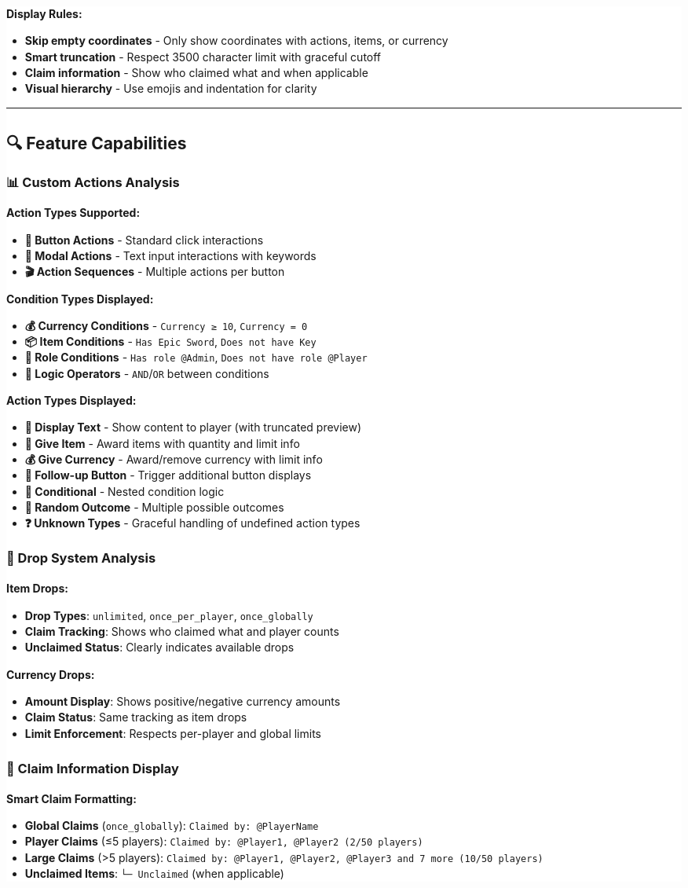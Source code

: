 **Display Rules:**
- **Skip empty coordinates** - Only show coordinates with actions, items, or currency
- **Smart truncation** - Respect 3500 character limit with graceful cutoff
- **Claim information** - Show who claimed what and when applicable
- **Visual hierarchy** - Use emojis and indentation for clarity

---

## 🔍 Feature Capabilities

### 📊 Custom Actions Analysis

**Action Types Supported:**
- **🔘 Button Actions** - Standard click interactions
- **📝 Modal Actions** - Text input interactions with keywords
- **🎬 Action Sequences** - Multiple actions per button

**Condition Types Displayed:**
- **💰 Currency Conditions** - `Currency ≥ 10`, `Currency = 0`
- **📦 Item Conditions** - `Has Epic Sword`, `Does not have Key`  
- **👤 Role Conditions** - `Has role @Admin`, `Does not have role @Player`
- **🔗 Logic Operators** - `AND`/`OR` between conditions

**Action Types Displayed:**
- **📝 Display Text** - Show content to player (with truncated preview)
- **🎁 Give Item** - Award items with quantity and limit info
- **💰 Give Currency** - Award/remove currency with limit info
- **🔗 Follow-up Button** - Trigger additional button displays
- **🔀 Conditional** - Nested condition logic
- **🎲 Random Outcome** - Multiple possible outcomes
- **❓ Unknown Types** - Graceful handling of undefined action types

### 💎 Drop System Analysis

**Item Drops:**
- **Drop Types**: `unlimited`, `once_per_player`, `once_globally`
- **Claim Tracking**: Shows who claimed what and player counts
- **Unclaimed Status**: Clearly indicates available drops

**Currency Drops:**
- **Amount Display**: Shows positive/negative currency amounts
- **Claim Status**: Same tracking as item drops
- **Limit Enforcement**: Respects per-player and global limits

### 🎯 Claim Information Display

**Smart Claim Formatting:**
- **Global Claims** (`once_globally`): `Claimed by: @PlayerName`
- **Player Claims** (≤5 players): `Claimed by: @Player1, @Player2 (2/50 players)`
- **Large Claims** (>5 players): `Claimed by: @Player1, @Player2, @Player3 and 7 more (10/50 players)`
- **Unclaimed Items**: `└─ Unclaimed` (when applicable)
